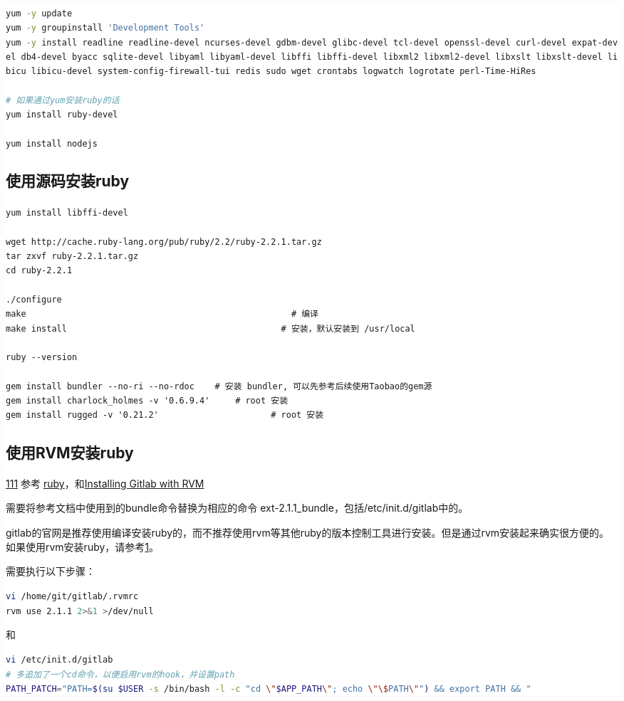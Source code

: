 ```bash
yum -y update
yum -y groupinstall 'Development Tools'
yum -y install readline readline-devel ncurses-devel gdbm-devel glibc-devel tcl-devel openssl-devel curl-devel expat-devel db4-devel byacc sqlite-devel libyaml libyaml-devel libffi libffi-devel libxml2 libxml2-devel libxslt libxslt-devel libicu libicu-devel system-config-firewall-tui redis sudo wget crontabs logwatch logrotate perl-Time-HiRes

# 如果通过yum安装ruby的话
yum install ruby-devel

yum install nodejs
```

## 使用源码安装ruby

```
yum install libffi-devel

wget http://cache.ruby-lang.org/pub/ruby/2.2/ruby-2.2.1.tar.gz
tar zxvf ruby-2.2.1.tar.gz
cd ruby-2.2.1

./configure
make                                                    # 编译
make install                                          # 安装，默认安装到 /usr/local

ruby --version

gem install bundler --no-ri --no-rdoc    # 安装 bundler, 可以先参考后续使用Taobao的gem源
gem install charlock_holmes -v '0.6.9.4'     # root 安装
gem install rugged -v '0.21.2'                      # root 安装
```

## 使用RVM安装ruby
[111](http://werein.cz/blog/en/posts/gitlab-on-rvm)
参考 [ruby](ruby)，和[Installing Gitlab with RVM](https://github.com/gitlabhq/gitlab-public-wiki/wiki/Installing-Gitlab-with-RVM)

需要将参考文档中使用到的bundle命令替换为相应的命令 ext-2.1.1_bundle，包括/etc/init.d/gitlab中的。

gitlab的官网是推荐使用编译安装ruby的，而不推荐使用rvm等其他ruby的版本控制工具进行安装。但是通过rvm安装起来确实很方便的。如果使用rvm安装ruby，请参考[1](xx)。

需要执行以下步骤：

```bash
vi /home/git/gitlab/.rvmrc
rvm use 2.1.1 2>&1 >/dev/null
```
和

```bash
vi /etc/init.d/gitlab
# 多追加了一个cd命令，以便启用rvm的hook，并设置path
PATH_PATCH="PATH=$(su $USER -s /bin/bash -l -c "cd \"$APP_PATH\"; echo \"\$PATH\"") && export PATH && "
```
